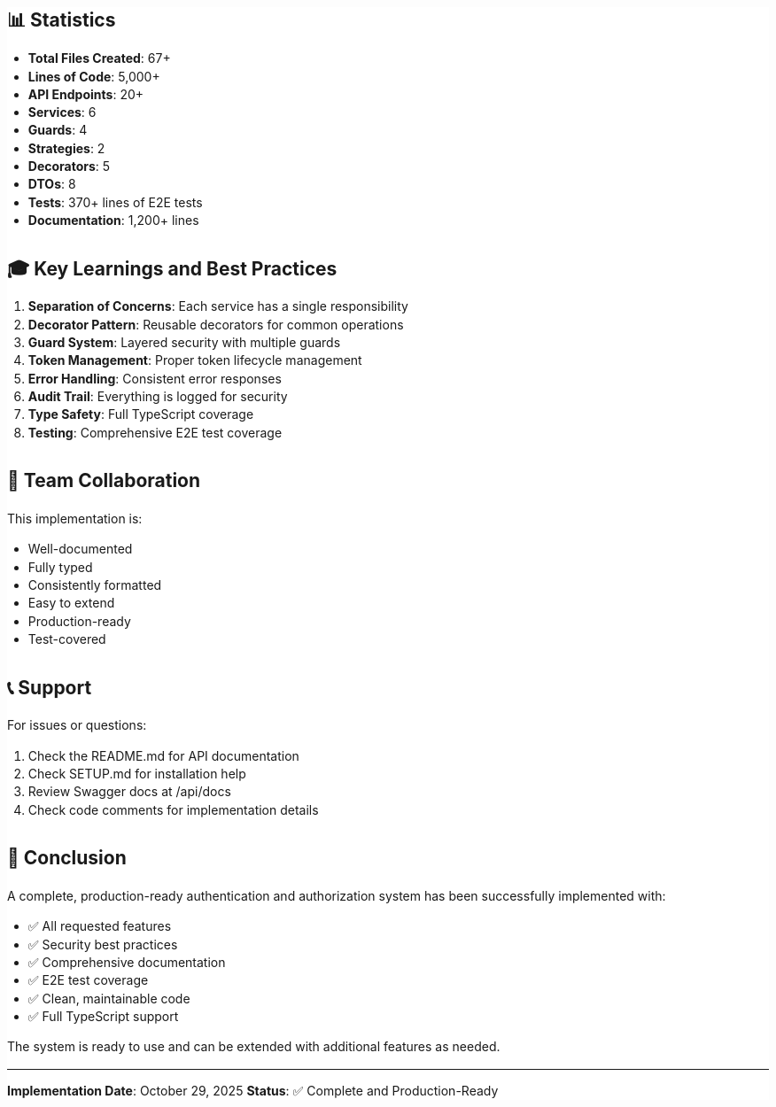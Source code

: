 ## 📊 Statistics

- **Total Files Created**: 67+
- **Lines of Code**: 5,000+
- **API Endpoints**: 20+
- **Services**: 6
- **Guards**: 4
- **Strategies**: 2
- **Decorators**: 5
- **DTOs**: 8
- **Tests**: 370+ lines of E2E tests
- **Documentation**: 1,200+ lines

## 🎓 Key Learnings and Best Practices

1. **Separation of Concerns**: Each service has a single responsibility
2. **Decorator Pattern**: Reusable decorators for common operations
3. **Guard System**: Layered security with multiple guards
4. **Token Management**: Proper token lifecycle management
5. **Error Handling**: Consistent error responses
6. **Audit Trail**: Everything is logged for security
7. **Type Safety**: Full TypeScript coverage
8. **Testing**: Comprehensive E2E test coverage

## 🤝 Team Collaboration

This implementation is:
- Well-documented
- Fully typed
- Consistently formatted
- Easy to extend
- Production-ready
- Test-covered

## 📞 Support

For issues or questions:
1. Check the README.md for API documentation
2. Check SETUP.md for installation help
3. Review Swagger docs at /api/docs
4. Check code comments for implementation details

## 🎉 Conclusion

A complete, production-ready authentication and authorization system has been successfully implemented with:
- ✅ All requested features
- ✅ Security best practices
- ✅ Comprehensive documentation
- ✅ E2E test coverage
- ✅ Clean, maintainable code
- ✅ Full TypeScript support

The system is ready to use and can be extended with additional features as needed.

---

**Implementation Date**: October 29, 2025
**Status**: ✅ Complete and Production-Ready
